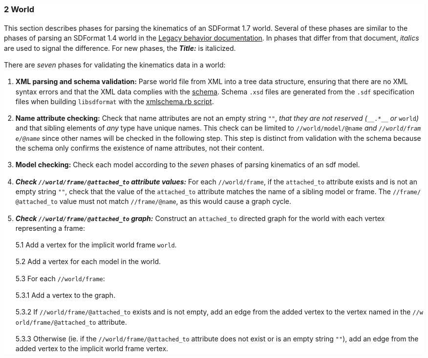 ### 2 World

This section describes phases for parsing the kinematics of an SDFormat 1.7 world.
Several of these phases are similar to the phases of parsing an SDFormat 1.4
world in the [Legacy behavior documentation](/tutorials?tut=pose_frame_semantics).
In phases that differ from that document, *italics* are used to signal the difference.
For new phases, the ***Title:*** is italicized.

There are *seven* phases for validating the kinematics data in a world:

1.  **XML parsing and schema validation:**
    Parse world file from XML into a tree data structure,
    ensuring that there are no XML syntax errors and that the XML
    data complies with the [schema](http://sdformat.org/schemas/root.xsd).
    Schema `.xsd` files are generated from the `.sdf` specification files
    when building `libsdformat` with the
    [xmlschema.rb script](https://bitbucket.org/osrf/sdformat/src/sdformat6_6.2.0/tools/xmlschema.rb).

2.  **Name attribute checking:**
    Check that name attributes are not an empty string `""`,
    *that they are not reserved (*`__.*__` *or* `world`*)* and that sibling
    elements of *any* type have unique names.
    This check can be limited to `//world/model/@name`
    *and `//world/frame/@name`*
    since other names will be checked in the following step.
    This step is distinct from validation with the schema because the schema
    only confirms the existence of name attributes, not their content.

3.  **Model checking:**
    Check each model according to the *seven* phases of parsing kinematics of an
    sdf model.

4.  ***Check `//world/frame/@attached_to` attribute values:***
    For each `//world/frame`, if the `attached_to` attribute exists and is not
    an empty string `""`, check that the value of the `attached_to` attribute
    matches the name of a sibling model or frame.
    The `//frame/@attached_to` value must not match `//frame/@name`,
    as this would cause a graph cycle.

5.  ***Check `//world/frame/@attached_to` graph:***
    Construct an `attached_to` directed graph for the world with each vertex
    representing a frame:

    5.1 Add a vertex for the implicit world frame `world`.

    5.2 Add a vertex for each model in the world.

    5.3 For each `//world/frame`:

    5.3.1 Add a vertex to the graph.

    5.3.2 If `//world/frame/@attached_to` exists and is not empty,
          add an edge from the added vertex to the vertex named in the
          `//world/frame/@attached_to` attribute.

    5.3.3 Otherwise (ie. if the `//world/frame/@attached_to` attribute
          does not exist or is an empty string `""`),
          add an edge from the added vertex to the implicit world frame vertex.
